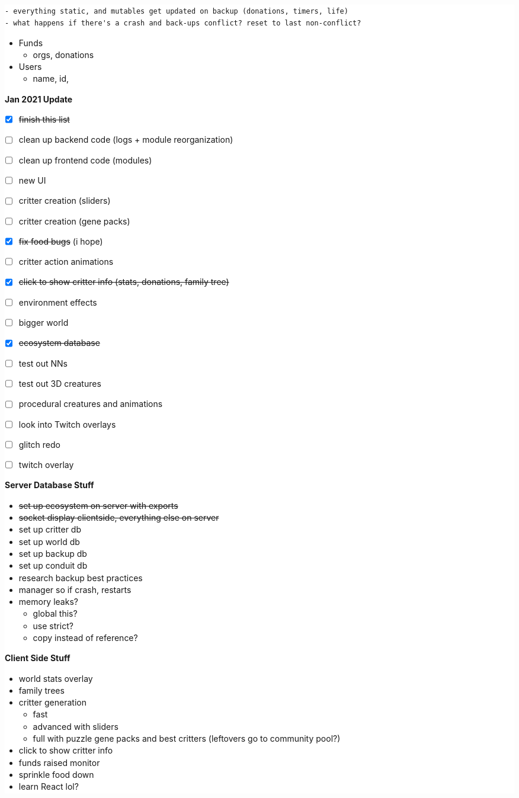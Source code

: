     - everything static, and mutables get updated on backup (donations, timers, life)
    - what happens if there's a crash and back-ups conflict? reset to last non-conflict?
- Funds
    - orgs, donations
- Users
    - name, id, 

**Jan 2021 Update**
- [X] ~~finish this list~~
- [ ] clean up backend code (logs + module reorganization)
- [ ] clean up frontend code (modules)
- [ ] new UI
- [ ] critter creation (sliders)
- [ ] critter creation (gene packs)
- [X] ~~fix food bugs~~ (i hope)
- [ ] critter action animations
- [X] ~~click to show critter info (stats, donations, family tree)~~
- [ ] environment effects
- [ ] bigger world
- [X] ~~ecosystem database~~
- [ ] test out NNs
- [ ] test out 3D creatures
- [ ] procedural creatures and animations
- [ ] look into Twitch overlays
- [ ] glitch redo
- [ ] twitch overlay


**Server Database Stuff**
- ~~set up ecosystem on server with exports~~
- ~~socket display clientside, everything else on server~~
- set up critter db
- set up world db
- set up backup db
- set up conduit db
- research backup best practices
- manager so if crash, restarts
- memory leaks?
    - global this?
    - use strict?
    - copy instead of reference?

**Client Side Stuff**
- world stats overlay
- family trees
- critter generation
    - fast
    - advanced with sliders
    - full with puzzle gene packs and best critters (leftovers go to community pool?)
- click to show critter info
- funds raised monitor
- sprinkle food down
- learn React lol?
